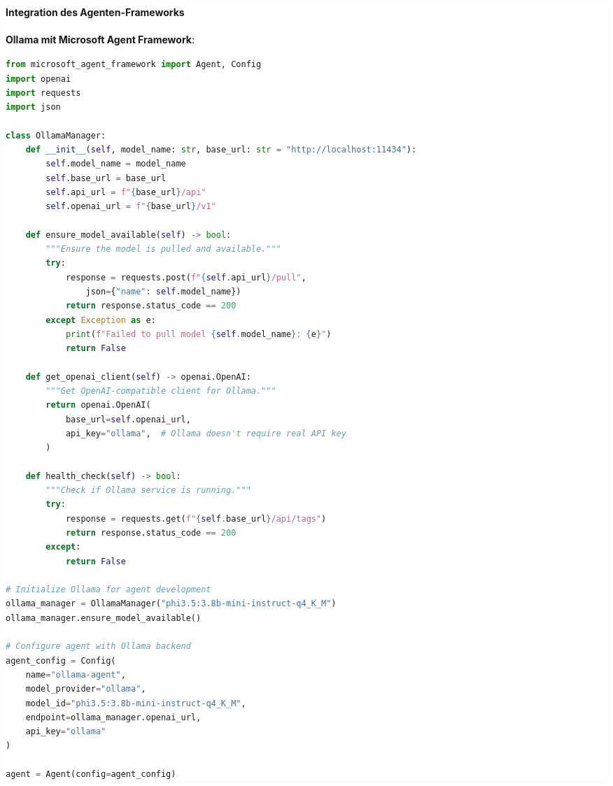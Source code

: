 ```bash
```

#### Integration des Agenten-Frameworks

**Ollama mit Microsoft Agent Framework**:
```python
from microsoft_agent_framework import Agent, Config
import openai
import requests
import json

class OllamaManager:
    def __init__(self, model_name: str, base_url: str = "http://localhost:11434"):
        self.model_name = model_name
        self.base_url = base_url
        self.api_url = f"{base_url}/api"
        self.openai_url = f"{base_url}/v1"
        
    def ensure_model_available(self) -> bool:
        """Ensure the model is pulled and available."""
        try:
            response = requests.post(f"{self.api_url}/pull", 
                json={"name": self.model_name})
            return response.status_code == 200
        except Exception as e:
            print(f"Failed to pull model {self.model_name}: {e}")
            return False
    
    def get_openai_client(self) -> openai.OpenAI:
        """Get OpenAI-compatible client for Ollama."""
        return openai.OpenAI(
            base_url=self.openai_url,
            api_key="ollama",  # Ollama doesn't require real API key
        )
    
    def health_check(self) -> bool:
        """Check if Ollama service is running."""
        try:
            response = requests.get(f"{self.base_url}/api/tags")
            return response.status_code == 200
        except:
            return False

# Initialize Ollama for agent development
ollama_manager = OllamaManager("phi3.5:3.8b-mini-instruct-q4_K_M")
ollama_manager.ensure_model_available()

# Configure agent with Ollama backend
agent_config = Config(
    name="ollama-agent",
    model_provider="ollama",
    model_id="phi3.5:3.8b-mini-instruct-q4_K_M",
    endpoint=ollama_manager.openai_url,
    api_key="ollama"
)

agent = Agent(config=agent_config)
```
